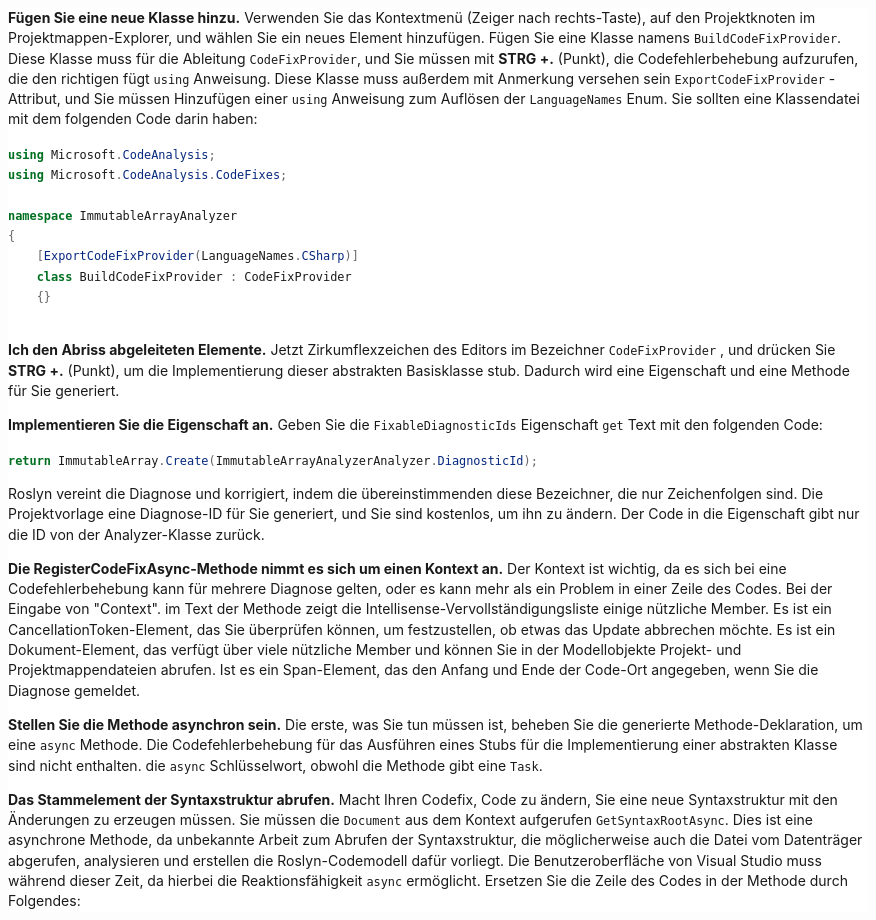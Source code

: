  **Fügen Sie eine neue Klasse hinzu.** Verwenden Sie das Kontextmenü (Zeiger nach rechts-Taste), auf den Projektknoten im Projektmappen-Explorer, und wählen Sie ein neues Element hinzufügen.  Fügen Sie eine Klasse namens `BuildCodeFixProvider`.  Diese Klasse muss für die Ableitung `CodeFixProvider`, und Sie müssen mit **STRG +.** (Punkt), die Codefehlerbehebung aufzurufen, die den richtigen fügt `using` Anweisung.  Diese Klasse muss außerdem mit Anmerkung versehen sein `ExportCodeFixProvider` -Attribut, und Sie müssen Hinzufügen einer `using` Anweisung zum Auflösen der `LanguageNames` Enum.  Sie sollten eine Klassendatei mit dem folgenden Code darin haben:  
  
```csharp  
using Microsoft.CodeAnalysis;  
using Microsoft.CodeAnalysis.CodeFixes;  
  
namespace ImmutableArrayAnalyzer  
{  
    [ExportCodeFixProvider(LanguageNames.CSharp)]  
    class BuildCodeFixProvider : CodeFixProvider  
    {}  
  
```  
  
 **Ich den Abriss abgeleiteten Elemente.** Jetzt Zirkumflexzeichen des Editors im Bezeichner `CodeFixProvider` , und drücken Sie **STRG +.** (Punkt), um die Implementierung dieser abstrakten Basisklasse stub.  Dadurch wird eine Eigenschaft und eine Methode für Sie generiert.  
  
 **Implementieren Sie die Eigenschaft an.** Geben Sie die `FixableDiagnosticIds` Eigenschaft `get` Text mit den folgenden Code:  
  
```csharp  
return ImmutableArray.Create(ImmutableArrayAnalyzerAnalyzer.DiagnosticId);  
```  
  
 Roslyn vereint die Diagnose und korrigiert, indem die übereinstimmenden diese Bezeichner, die nur Zeichenfolgen sind.  Die Projektvorlage eine Diagnose-ID für Sie generiert, und Sie sind kostenlos, um ihn zu ändern.  Der Code in die Eigenschaft gibt nur die ID von der Analyzer-Klasse zurück.  
  
 **Die RegisterCodeFixAsync-Methode nimmt es sich um einen Kontext an.** Der Kontext ist wichtig, da es sich bei eine Codefehlerbehebung kann für mehrere Diagnose gelten, oder es kann mehr als ein Problem in einer Zeile des Codes.  Bei der Eingabe von "Context". im Text der Methode zeigt die Intellisense-Vervollständigungsliste einige nützliche Member.  Es ist ein CancellationToken-Element, das Sie überprüfen können, um festzustellen, ob etwas das Update abbrechen möchte.  Es ist ein Dokument-Element, das verfügt über viele nützliche Member und können Sie in der Modellobjekte Projekt- und Projektmappendateien abrufen.  Ist es ein Span-Element, das den Anfang und Ende der Code-Ort angegeben, wenn Sie die Diagnose gemeldet.  
  
 **Stellen Sie die Methode asynchron sein.** Die erste, was Sie tun müssen ist, beheben Sie die generierte Methode-Deklaration, um eine `async` Methode.  Die Codefehlerbehebung für das Ausführen eines Stubs für die Implementierung einer abstrakten Klasse sind nicht enthalten. die `async` Schlüsselwort, obwohl die Methode gibt eine `Task`.  
  
 **Das Stammelement der Syntaxstruktur abrufen.** Macht Ihren Codefix, Code zu ändern, Sie eine neue Syntaxstruktur mit den Änderungen zu erzeugen müssen.  Sie müssen die `Document` aus dem Kontext aufgerufen `GetSyntaxRootAsync`.  Dies ist eine asynchrone Methode, da unbekannte Arbeit zum Abrufen der Syntaxstruktur, die möglicherweise auch die Datei vom Datenträger abgerufen, analysieren und erstellen die Roslyn-Codemodell dafür vorliegt.  Die Benutzeroberfläche von Visual Studio muss während dieser Zeit, da hierbei die Reaktionsfähigkeit `async` ermöglicht.  Ersetzen Sie die Zeile des Codes in der Methode durch Folgendes:  
  